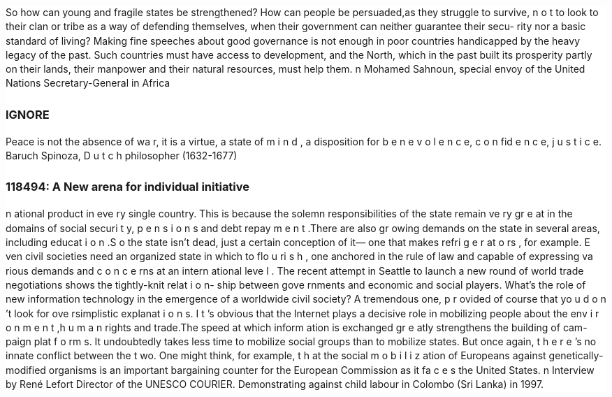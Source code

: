 So how can young and fragile states be strengthened? How can people be persuaded,as they struggle to survive, n o t
to look to their clan or tribe as a way of defending themselves, when their government can neither guarantee their secu-
rity nor a basic standard of living? 
Making fine speeches about good governance is not enough in poor countries handicapped by the heavy legacy of
the past. Such countries must have access to development, and the North, which in the past built its prosperity partly on
their lands, their manpower and their natural resources, must help them. n
Mohamed Sahnoun, special envoy of the United Nations Secretary-General in Africa

### IGNORE

Peace is not the
absence of wa r, it is 
a virtue, a state of
m i n d , a disposition for
b e n e v o l e n c e,
c o n fid e n c e, j u s t i c e.
Baruch Spinoza, D u t c h
philosopher (1632-1677)

### 118494: A New arena for individual initiative

n ational product in eve ry single country. This is
because the solemn responsibilities of the state remain
ve ry gr e at in the domains of social securi t y, p e n s i o n s
and debt repay m e n t .There are also gr owing demands
on the state in several areas, including educat i o n .S o
the state isn’t dead, just a certain conception of it—
one that makes refri g e r at o rs , for example.
E ven civil societies need an organized state in
which to flo u ri s h , one anchored in the rule of law
and capable of expressing va rious demands and
c o n c e rns at an intern ational leve l . The recent
attempt in Seattle to launch a new round of world
trade negotiations shows the tightly-knit relat i o n-
ship between gove rnments and economic and social 
players.
What’s the role of new information technology in
the emergence of a worldwide civil society?
A tremendous one, p r ovided of course that yo u
d o n ’t look for ove rsimplistic explanat i o n s. I t ’s
obvious that the Internet plays a decisive role in
mobilizing people about the env i r o n m e n t ,h u m a n
rights and trade.The speed at which inform ation is
exchanged gr e atly strengthens the building of cam-
paign plat f o rm s. It undoubtedly takes less time to
mobilize social groups than to mobilize states. But
once again, t h e r e ’s no innate conflict between the
t wo. One might think, for example, t h at the social
m o b i l i z ation of Europeans against genetically-
modified organisms is an important bargaining
counter for the European Commission as it fa c e s
the United States. n
Interview by René Lefort
Director of the UNESCO COURIER.
Demonstrating against child labour in Colombo 
(Sri Lanka) in 1997.
